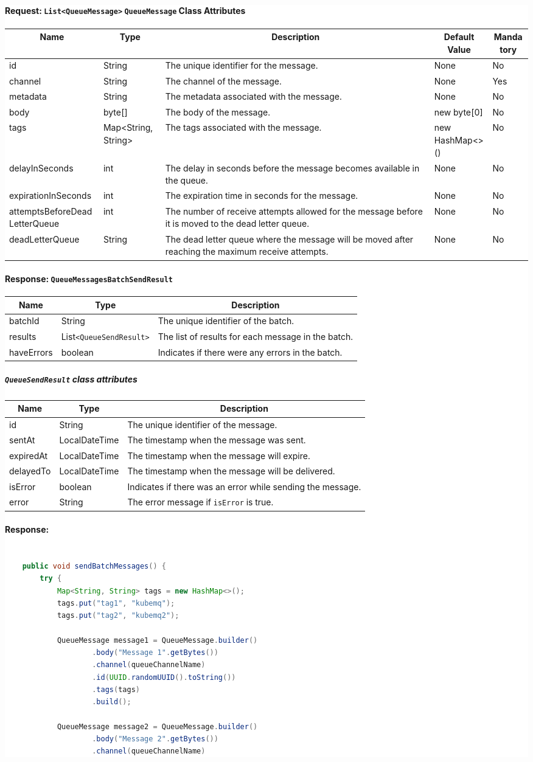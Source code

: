 #### Request:  `List<QueueMessage>` `QueueMessage` Class Attributes
| Name                         | Type                | Description                                                                                 | Default Value | Mandatory |
|------------------------------|---------------------|---------------------------------------------------------------------------------------------|---------------|-----------|
| id                           | String              | The unique identifier for the message.                                                      | None          | No        |
| channel                      | String              | The channel of the message.                                                                 | None          | Yes       |
| metadata                     | String              | The metadata associated with the message.                                                   | None          | No        |
| body                         | byte[]              | The body of the message.                                                                    | new byte[0]   | No        |
| tags                         | Map<String, String> | The tags associated with the message.                                                       | new HashMap<>()| No        |
| delayInSeconds               | int                 | The delay in seconds before the message becomes available in the queue.                     | None          | No        |
| expirationInSeconds          | int                 | The expiration time in seconds for the message.                                             | None          | No        |
| attemptsBeforeDeadLetterQueue| int                 | The number of receive attempts allowed for the message before it is moved to the dead letter queue. | None | No |
| deadLetterQueue              | String              | The dead letter queue where the message will be moved after reaching the maximum receive attempts. | None | No |


#### Response:  `QueueMessagesBatchSendResult`
| Name       | Type                      | Description                                        |
|------------|---------------------------|----------------------------------------------------|
| batchId    | String                    | The unique identifier of the batch.                |
| results    | List`<QueueSendResult>`     | The list of results for each message in the batch. |
| haveErrors | boolean                   | Indicates if there were any errors in the batch.   |


##### `QueueSendResult` class attributes
| Name       | Type            | Description                                                   |
|------------|-----------------|---------------------------------------------------------------|
| id         | String          | The unique identifier of the message.                         |
| sentAt     | LocalDateTime   | The timestamp when the message was sent.                      |
| expiredAt  | LocalDateTime   | The timestamp when the message will expire.                   |
| delayedTo  | LocalDateTime   | The timestamp when the message will be delivered.             |
| isError    | boolean         | Indicates if there was an error while sending the message.    |
| error      | String          | The error message if `isError` is true.                       |

#### Response:
```java

    public void sendBatchMessages() {
        try {
            Map<String, String> tags = new HashMap<>();
            tags.put("tag1", "kubemq");
            tags.put("tag2", "kubemq2");

            QueueMessage message1 = QueueMessage.builder()
                    .body("Message 1".getBytes())
                    .channel(queueChannelName)
                    .id(UUID.randomUUID().toString())
                    .tags(tags)
                    .build();

            QueueMessage message2 = QueueMessage.builder()
                    .body("Message 2".getBytes())
                    .channel(queueChannelName)
```